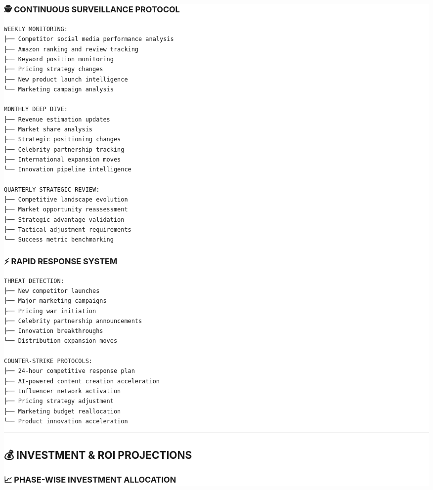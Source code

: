 ### **🕵️ CONTINUOUS SURVEILLANCE PROTOCOL**

```
WEEKLY MONITORING:
├── Competitor social media performance analysis
├── Amazon ranking and review tracking
├── Keyword position monitoring
├── Pricing strategy changes
├── New product launch intelligence
└── Marketing campaign analysis

MONTHLY DEEP DIVE:
├── Revenue estimation updates
├── Market share analysis
├── Strategic positioning changes
├── Celebrity partnership tracking
├── International expansion moves
└── Innovation pipeline intelligence

QUARTERLY STRATEGIC REVIEW:
├── Competitive landscape evolution
├── Market opportunity reassessment
├── Strategic advantage validation
├── Tactical adjustment requirements
└── Success metric benchmarking
```

### **⚡ RAPID RESPONSE SYSTEM**

```
THREAT DETECTION:
├── New competitor launches
├── Major marketing campaigns
├── Pricing war initiation
├── Celebrity partnership announcements
├── Innovation breakthroughs
└── Distribution expansion moves

COUNTER-STRIKE PROTOCOLS:
├── 24-hour competitive response plan
├── AI-powered content creation acceleration
├── Influencer network activation
├── Pricing strategy adjustment
├── Marketing budget reallocation
└── Product innovation acceleration
```

---

## 💰 **INVESTMENT & ROI PROJECTIONS**

### **📈 PHASE-WISE INVESTMENT ALLOCATION**
